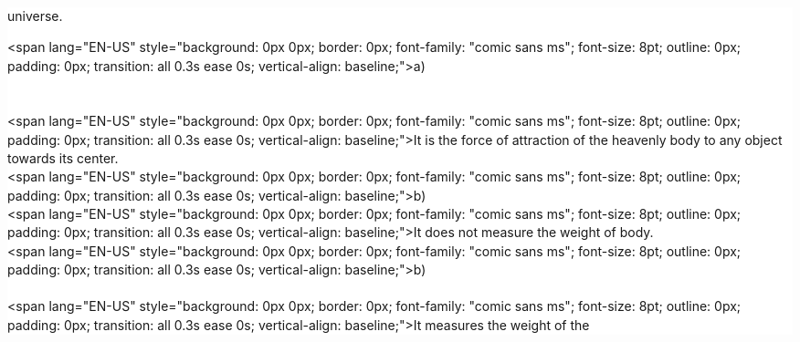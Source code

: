 universe.</span></div></td><td style="background: 0px 0px; border-bottom: 1pt solid windowtext; border-image: initial; border-left: none; border-right: 1pt solid windowtext; border-top: none; height: 38.8pt; outline: 0px; padding: 0cm 5.4pt; transition: all 0.3s ease 0s; vertical-align: baseline; width: 28.45pt;" valign="top" width="38"><div class="MsoListParagraphCxSpMiddle" style="background: 0px 0px; border: 0px; margin-left: 0cm; outline: 0px; padding: 0px; transition: all 0.3s ease 0s; vertical-align: baseline;"><span lang="EN-US" style="background: 0px 0px; border: 0px; font-family: "comic sans ms"; font-size: 8pt; outline: 0px; padding: 0px; transition: all 0.3s ease 0s; vertical-align: baseline;">a)</span></div><div class="MsoListParagraphCxSpMiddle" style="background: 0px 0px; border: 0px; margin-left: 0cm; outline: 0px; padding: 0px; transition: all 0.3s ease 0s; vertical-align: baseline;"><br style="outline: 0px; transition: all 0.3s ease 0s;" /></div><div class="MsoListParagraphCxSpMiddle" style="background: 0px 0px; border: 0px; margin-left: 0cm; outline: 0px; padding: 0px; transition: all 0.3s ease 0s; vertical-align: baseline;"><br style="outline: 0px; transition: all 0.3s ease 0s;" /></div></td><td style="background: 0px 0px; border-bottom: 1pt solid windowtext; border-image: initial; border-left: none; border-right: 1pt solid windowtext; border-top: none; height: 38.8pt; outline: 0px; padding: 0cm 5.4pt; transition: all 0.3s ease 0s; vertical-align: baseline; width: 176.95pt;" valign="top" width="236"><div class="MsoListParagraphCxSpLast" style="background: 0px 0px; border: 0px; margin-left: 0cm; outline: 0px; padding: 0px; transition: all 0.3s ease 0s; vertical-align: baseline;"><span lang="EN-US" style="background: 0px 0px; border: 0px; font-family: "comic sans ms"; font-size: 8pt; outline: 0px; padding: 0px; transition: all 0.3s ease 0s; vertical-align: baseline;">It is the force of attraction of the heavenly body to any object towards its center.</span></div></td></tr><tr style="background: 0px 0px; border: 0px; height: 27.05pt; outline: 0px; padding: 0px; transition: all 0.3s ease 0s; vertical-align: baseline;"><td style="background: 0px 0px; border: 1pt solid windowtext; height: 27.05pt; outline: 0px; padding: 0cm 5.4pt; transition: all 0.3s ease 0s; vertical-align: baseline; width: 28.45pt;" valign="top" width="38"><div class="MsoListParagraphCxSpFirst" style="background: 0px 0px; border: 0px; margin-left: 0cm; outline: 0px; padding: 0px; transition: all 0.3s ease 0s; vertical-align: baseline;"><span lang="EN-US" style="background: 0px 0px; border: 0px; font-family: "comic sans ms"; font-size: 8pt; outline: 0px; padding: 0px; transition: all 0.3s ease 0s; vertical-align: baseline;">b)</span></div></td><td style="background: 0px 0px; border-bottom: 1pt solid windowtext; border-image: initial; border-left: none; border-right: 1pt solid windowtext; border-top: none; height: 27.05pt; outline: 0px; padding: 0cm 5.4pt; transition: all 0.3s ease 0s; vertical-align: baseline; width: 175pt;" valign="top" width="233"><div class="MsoListParagraphCxSpMiddle" style="background: 0px 0px; border: 0px; margin-left: 0cm; outline: 0px; padding: 0px; transition: all 0.3s ease 0s; vertical-align: baseline;"><span lang="EN-US" style="background: 0px 0px; border: 0px; font-family: "comic sans ms"; font-size: 8pt; outline: 0px; padding: 0px; transition: all 0.3s ease 0s; vertical-align: baseline;">It does not measure the weight of body.</span></div></td><td style="background: 0px 0px; border-bottom: 1pt solid windowtext; border-image: initial; border-left: none; border-right: 1pt solid windowtext; border-top: none; height: 27.05pt; outline: 0px; padding: 0cm 5.4pt; transition: all 0.3s ease 0s; vertical-align: baseline; width: 28.45pt;" valign="top" width="38"><div class="MsoListParagraphCxSpMiddle" style="background: 0px 0px; border: 0px; margin-left: 0cm; outline: 0px; padding: 0px; transition: all 0.3s ease 0s; vertical-align: baseline;"><span lang="EN-US" style="background: 0px 0px; border: 0px; font-family: "comic sans ms"; font-size: 8pt; outline: 0px; padding: 0px; transition: all 0.3s ease 0s; vertical-align: baseline;">b)</span></div><div class="MsoListParagraphCxSpMiddle" style="background: 0px 0px; border: 0px; margin-left: 0cm; outline: 0px; padding: 0px; transition: all 0.3s ease 0s; vertical-align: baseline;"><br style="outline: 0px; transition: all 0.3s ease 0s;" /></div></td><td style="background: 0px 0px; border-bottom: 1pt solid windowtext; border-image: initial; border-left: none; border-right: 1pt solid windowtext; border-top: none; height: 27.05pt; outline: 0px; padding: 0cm 5.4pt; transition: all 0.3s ease 0s; vertical-align: baseline; width: 176.95pt;" valign="top" width="236"><div class="MsoListParagraphCxSpLast" style="background: 0px 0px; border: 0px; margin-left: 0cm; outline: 0px; padding: 0px; transition: all 0.3s ease 0s; vertical-align: baseline;"><span lang="EN-US" style="background: 0px 0px; border: 0px; font-family: "comic sans ms"; font-size: 8pt; outline: 0px; padding: 0px; transition: all 0.3s ease 0s; vertical-align: baseline;">It measures the weight of the